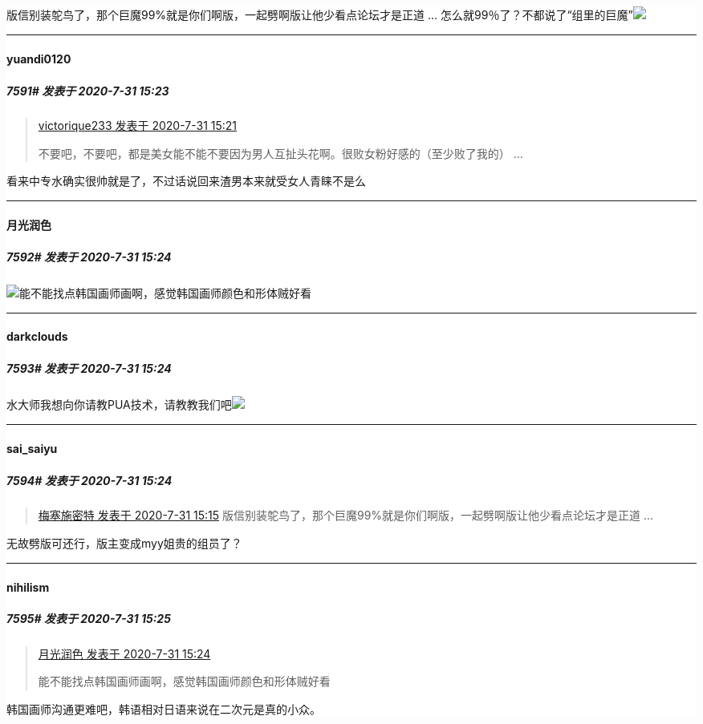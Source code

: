 版信别装鸵鸟了，那个巨魔99%就是你们啊版，一起劈啊版让他少看点论坛才是正道 ...</blockquote>
怎么就99％了？不都说了“组里的巨魔”<img src="https://static.saraba1st.com/image/smiley/face2017/066.png" referrerpolicy="no-referrer">


-----

####  yuandi0120  
##### 7591#       发表于 2020-7-31 15:23


<blockquote><a href="httphttps://bbs.saraba1st.com/2b/forum.php?mod=redirect&amp;goto=findpost&amp;pid=48272663&amp;ptid=1950425" target="_blank">victorique233 发表于 2020-7-31 15:21</a>

不要吧，不要吧，都是美女能不能不要因为男人互扯头花啊。很败女粉好感的（至少败了我的） ...</blockquote>
看来中专水确实很帅就是了，不过话说回来渣男本来就受女人青睐不是么


-----

####  月光润色  
##### 7592#       发表于 2020-7-31 15:24


<img src="https://static.saraba1st.com/image/smiley/face2017/001.png" referrerpolicy="no-referrer">能不能找点韩国画师画啊，感觉韩国画师颜色和形体贼好看


-----

####  darkclouds  
##### 7593#       发表于 2020-7-31 15:24


水大师我想向你请教PUA技术，请教教我们吧<img src="https://static.saraba1st.com/image/smiley/face2017/136.png" referrerpolicy="no-referrer">


-----

####  sai_saiyu  
##### 7594#       发表于 2020-7-31 15:24


<blockquote><a href="httphttps://bbs.saraba1st.com/2b/forum.php?mod=redirect&amp;goto=findpost&amp;pid=48272610&amp;ptid=1950425" target="_blank">梅塞施密特 发表于 2020-7-31 15:15</a>
版信别装鸵鸟了，那个巨魔99%就是你们啊版，一起劈啊版让他少看点论坛才是正道 ...</blockquote>
无故劈版可还行，版主变成myy姐贵的组员了？


-----

####  nihilism  
##### 7595#       发表于 2020-7-31 15:25


<blockquote><a href="httphttps://bbs.saraba1st.com/2b/forum.php?mod=redirect&amp;goto=findpost&amp;pid=48272690&amp;ptid=1950425" target="_blank">月光润色 发表于 2020-7-31 15:24</a>

能不能找点韩国画师画啊，感觉韩国画师颜色和形体贼好看</blockquote>
韩国画师沟通更难吧，韩语相对日语来说在二次元是真的小众。
